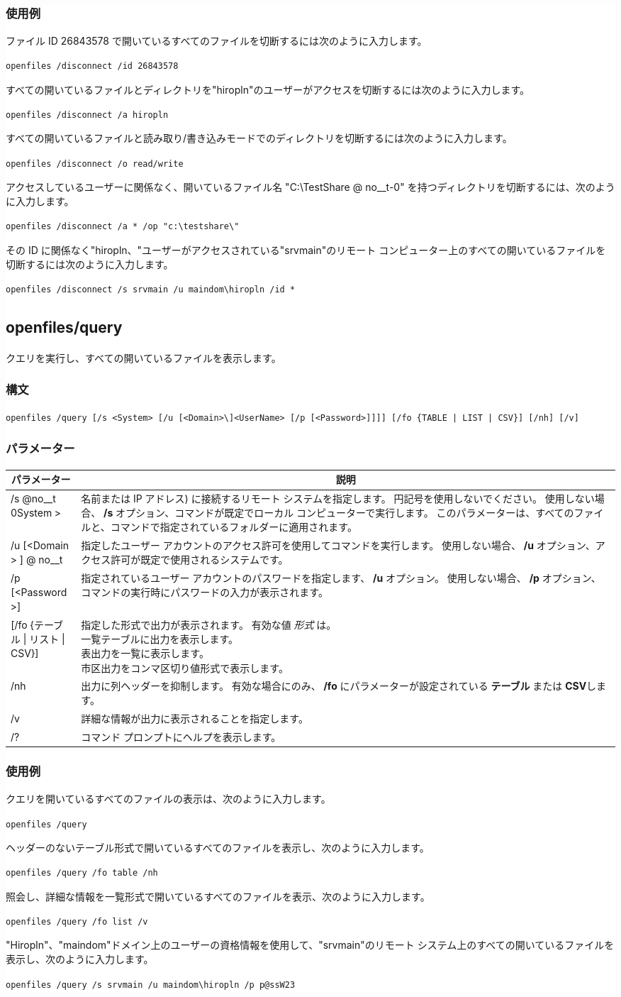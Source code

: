 ### <a name="examples"></a>使用例

ファイル ID 26843578 で開いているすべてのファイルを切断するには次のように入力します。
```
openfiles /disconnect /id 26843578
```
すべての開いているファイルとディレクトリを"hiropln"のユーザーがアクセスを切断するには次のように入力します。
```
openfiles /disconnect /a hiropln
```
すべての開いているファイルと読み取り/書き込みモードでのディレクトリを切断するには次のように入力します。
```
openfiles /disconnect /o read/write
```
アクセスしているユーザーに関係なく、開いているファイル名 "C:\TestShare @ no__t-0" を持つディレクトリを切断するには、次のように入力します。
```
openfiles /disconnect /a * /op "c:\testshare\"
```
その ID に関係なく"hiropln、"ユーザーがアクセスされている"srvmain"のリモート コンピューター上のすべての開いているファイルを切断するには次のように入力します。
```
openfiles /disconnect /s srvmain /u maindom\hiropln /id *
```

## <a name="BKMK_query"></a>openfiles/query

クエリを実行し、すべての開いているファイルを表示します。

### <a name="syntax"></a>構文

```
openfiles /query [/s <System> [/u [<Domain>\]<UserName> [/p [<Password>]]]] [/fo {TABLE | LIST | CSV}] [/nh] [/v]
```

### <a name="parameters"></a>パラメーター

|          パラメーター           |                                                                                                                                 説明                                                                                                                                  |
|------------------------------|------------------------------------------------------------------------------------------------------------------------------------------------------------------------------------------------------------------------------------------------------------------------------|
|         /s @no__t 0System >         | 名前または IP アドレス) に接続するリモート システムを指定します。 円記号を使用しないでください。 使用しない場合、 **/s** オプション、コマンドが既定でローカル コンピューターで実行します。 このパラメーターは、すべてのファイルと、コマンドで指定されているフォルダーに適用されます。 |
|  /u [\<Domain > \] @ no__t   |                                                          指定したユーザー アカウントのアクセス許可を使用してコマンドを実行します。 使用しない場合、 **/u** オプション、アクセス許可が既定で使用されるシステムです。                                                           |
|       /p [\<Password >]       |                                               指定されているユーザー アカウントのパスワードを指定します、 **/u** オプション。 使用しない場合、 **/p** オプション、コマンドの実行時にパスワードの入力が表示されます。                                                |
| [/fo {テーブル \| リスト \| CSV}] |                             指定した形式で出力が表示されます。 有効な値 *形式* は。</br>一覧テーブルに出力を表示します。</br>表出力を一覧に表示します。</br>市区出力をコンマ区切り値形式で表示します。                              |
|             /nh              |                                                                                出力に列ヘッダーを抑制します。 有効な場合にのみ、 **/fo** にパラメーターが設定されている **テーブル** または **CSV**します。                                                                                 |
|              /v              |                                                                                                       詳細な情報が出力に表示されることを指定します。                                                                                                        |
|              /?              |                                                                                                                     コマンド プロンプトにヘルプを表示します。                                                                                                                     |

### <a name="examples"></a>使用例

クエリを開いているすべてのファイルの表示は、次のように入力します。
```
openfiles /query
```
ヘッダーのないテーブル形式で開いているすべてのファイルを表示し、次のように入力します。
```
openfiles /query /fo table /nh
```
照会し、詳細な情報を一覧形式で開いているすべてのファイルを表示、次のように入力します。
```
openfiles /query /fo list /v
```
"Hiropln"、"maindom"ドメイン上のユーザーの資格情報を使用して、"srvmain"のリモート システム上のすべての開いているファイルを表示し、次のように入力します。
```
openfiles /query /s srvmain /u maindom\hiropln /p p@ssW23
```